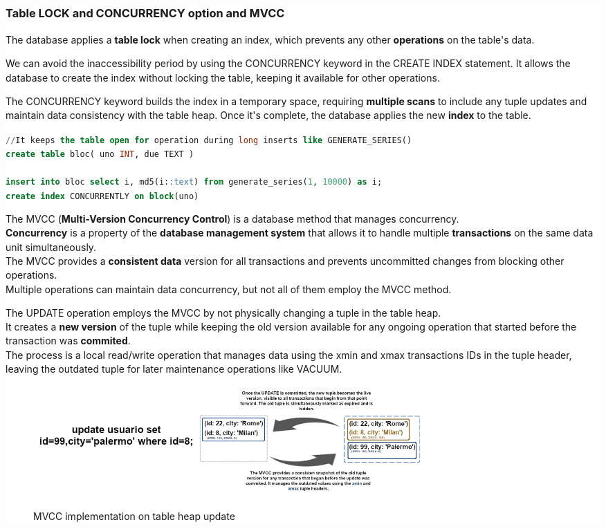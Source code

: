 ### Table LOCK and CONCURRENCY option and MVCC

The database applies a **table lock** when creating an index, which prevents any other **operations** on the table's data.

We can avoid the inaccessibility period by using the CONCURRENCY keyword in the CREATE INDEX statement. It allows the database to create the index without locking the table, keeping it available for other operations.

The CONCURRENCY keyword builds the index in a temporary space, requiring **multiple scans** to include any tuple updates and maintain data consistency with the table heap. Once it's complete, the database applies the new **index** to the table.

```sql
//It keeps the table open for operation during long inserts like GENERATE_SERIES()
create table bloc( uno INT, due TEXT )

insert into bloc select i, md5(i::text) from generate_series(1, 10000) as i;
create index CONCURRENTLY on block(uno)
```

The MVCC (**Multi-Version Concurrency Control**) is a database method that manages concurrency.
\
**Concurrency** is a property of the **database management system** that allows it to handle multiple **transactions** on the same data unit simultaneously.
\
The MVCC provides a **consistent data** version for all transactions and prevents uncommitted changes from blocking other operations.
\
Multiple operations can maintain data concurrency, but not all of them employ the MVCC method.

The UPDATE operation employs the MVCC by not physically changing a tuple in the table heap.
\
It creates a **new version** of the tuple while keeping the old version available for any ongoing operation that started before the transaction was **commited**.
\
The process is a local read/write operation that manages data using the xmin and xmax transactions IDs in the tuple header, leaving the outdated tuple for later maintenance operations like VACUUM.

<figure><img src="../../.gitbook/assets/MVCC2.png" alt="" width="563"><figcaption><p>MVCC implementation on table heap update</p></figcaption></figure>

